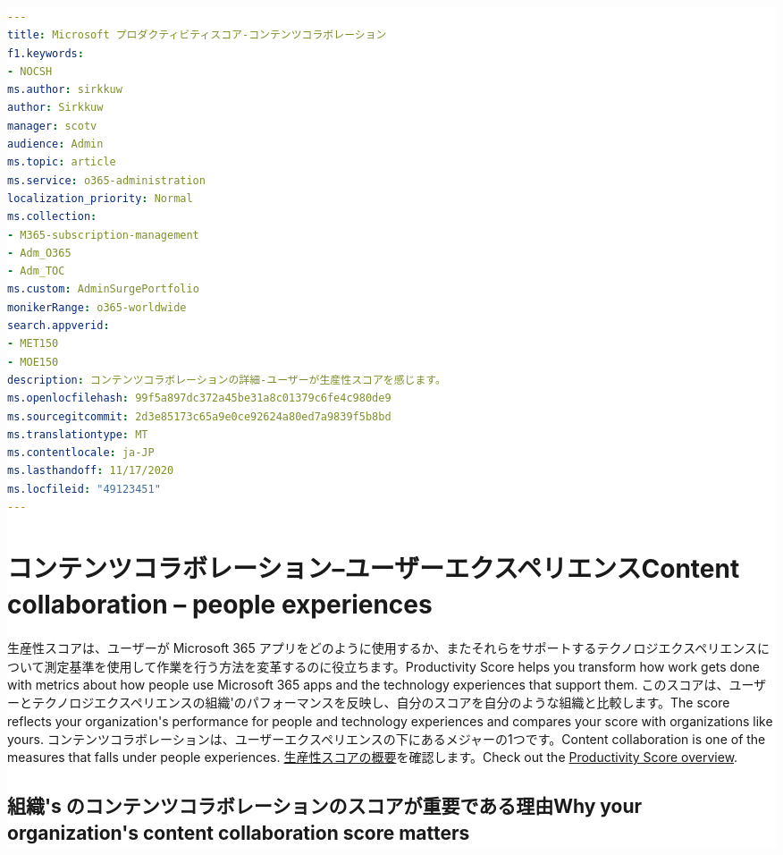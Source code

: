```yaml
---
title: Microsoft プロダクティビティスコア-コンテンツコラボレーション
f1.keywords:
- NOCSH
ms.author: sirkkuw
author: Sirkkuw
manager: scotv
audience: Admin
ms.topic: article
ms.service: o365-administration
localization_priority: Normal
ms.collection:
- M365-subscription-management
- Adm_O365
- Adm_TOC
ms.custom: AdminSurgePortfolio
monikerRange: o365-worldwide
search.appverid:
- MET150
- MOE150
description: コンテンツコラボレーションの詳細-ユーザーが生産性スコアを感じます。
ms.openlocfilehash: 99f5a897dc372a45be31a8c01379c6fe4c980de9
ms.sourcegitcommit: 2d3e85173c65a9e0ce92624a80ed7a9839f5b8bd
ms.translationtype: MT
ms.contentlocale: ja-JP
ms.lasthandoff: 11/17/2020
ms.locfileid: "49123451"
---
```

# <a name="content-collaboration--people-experiences"></a><span data-ttu-id="29fa7-103">コンテンツコラボレーション–ユーザーエクスペリエンス</span><span class="sxs-lookup"><span data-stu-id="29fa7-103">Content collaboration – people experiences</span></span>

<span data-ttu-id="29fa7-104">生産性スコアは、ユーザーが Microsoft 365 アプリをどのように使用するか、またそれらをサポートするテクノロジエクスペリエンスについて測定基準を使用して作業を行う方法を変革するのに役立ちます。</span><span class="sxs-lookup"><span data-stu-id="29fa7-104">Productivity Score helps you transform how work gets done with metrics about how people use Microsoft 365 apps and the technology experiences that support them.</span></span> <span data-ttu-id="29fa7-105">このスコアは、ユーザーとテクノロジエクスペリエンスの組織&#39;のパフォーマンスを反映し、自分のスコアを自分のような組織と比較します。</span><span class="sxs-lookup"><span data-stu-id="29fa7-105">The score reflects your organization&#39;s performance for people and technology experiences and compares your score with organizations like yours.</span></span> <span data-ttu-id="29fa7-106">コンテンツコラボレーションは、ユーザーエクスペリエンスの下にあるメジャーの1つです。</span><span class="sxs-lookup"><span data-stu-id="29fa7-106">Content collaboration is one of the measures that falls under people experiences.</span></span> <span data-ttu-id="29fa7-107">[生産性スコアの概要](productivity-score.md)を確認します。</span><span class="sxs-lookup"><span data-stu-id="29fa7-107">Check out the [Productivity Score overview](productivity-score.md).</span></span>

## <a name="why-your-organization39s-content-collaboration-score-matters"></a><span data-ttu-id="29fa7-108">組織&#39;s のコンテンツコラボレーションのスコアが重要である理由</span><span class="sxs-lookup"><span data-stu-id="29fa7-108">Why your organization&#39;s content collaboration score matters</span></span>
